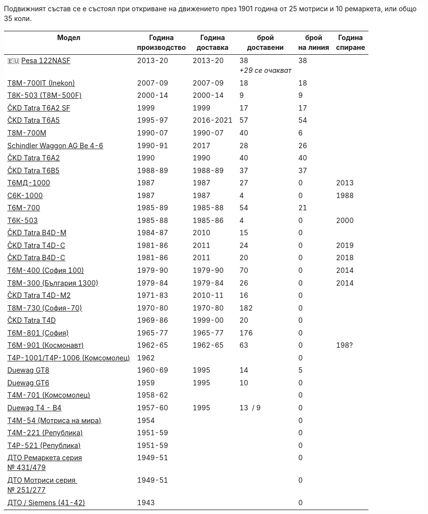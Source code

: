 
Подвижният състав се е състоял при откриване на движението през 1901 година от 25 мотриси и 10 ремаркета, или общо 35 коли.

| Модел | Година  <br>производство | Година  <br>доставка | брой  <br>доставени | брой  <br>на линия | Година  <br>спиране |
| --- | --- | --- | --- | --- | --- |
|:eu: [Pesa 122NASF](/bg/public-transport/fleet-list/2013-Pesa-122NASF) | 2013-20 | 2013-20 | 38   <br>*+29 се очакват* | 38  |     |
| [Т8М-700IT (Inekon)](/bg/public-transport/fleet-list/2007-T8M-700IT) | 2007-09 | 2007-09 | 18  | 18  |     |
| [Т8К-503 (Т8М-500F)](/bg/public-transport/fleet-list/2000-T8K-503) | 2000-14 | 2000-14 | 9   | 9   |     |
| [ČKD Tatra Т6А2 SF](/bg/public-transport/fleet-list/1999-CKD-Tatra-T6A2-SF) | 1999 | 1999 | 17  | 17  |     |
| [ČKD Tatra Т6А5](/bg/public-transport/fleet-list/1995-CKD-Tatra-T6A5) | 1995-97 | 2016-2021 | 57  | 54  |     |
| [Т8М-700M](/bg/public-transport/fleet-list/1990-T8M-700) | 1990-07 | 1990-07 | 40  | 6   |     |
| [Schindler Waggon AG Be 4-6](/bg/public-transport/fleet-list/1990-Schindler-Waggon-AG-Be-4-6) | 1990-91 | 2017 | 28  | 26  |     |
| [ČKD Tatra Т6А2](/bg/public-transport/fleet-list/1990-CKD-Tatra-T6A2) | 1990 | 1990 | 40  | 40  |     |
| [ČKD Tatra Т6B5](/bg/public-transport/fleet-list/1988-CKD-Tatra-T6B5) | 1988-89 | 1988-89 | 37  | 37  |     |
| [Т6МД-1000](/bg/public-transport/fleet-list/1987-T6MD-1000) | 1987 | 1987 | 27  | 0   | 2013 |
| [C6K-1000](/bg/public-transport/fleet-list/1987-C6K) | 1987 | 1987 | 4   | 0   | 1988 |
| [Т6М-700](/bg/public-transport/fleet-list/1985-T6M-700) | 1985-89 | 1985-88 | 54  | 21  |     |
| [Т6К-503](/bg/public-transport/fleet-list/1985-T6K-503) | 1985-88 | 1985-86 | 4   | 0   | 2000 |
| [ČKD Tatra B4D-M](/bg/public-transport/fleet-list/1971-CKD-Tatra-T4D-M2) | 1984-87 | 2010 | 15  | 0   |     |
| [ČKD Tatra T4D-C](/bg/public-transport/fleet-list/1981-CKD-Tatra-T4D-C) | 1981-86 | 2011 | 24  | 0   | 2019 |
| [ČKD Tatra B4D-C](/bg/public-transport/fleet-list/1981-CKD-Tatra-T4D-C) | 1981-86 | 2011 | 20  | 0   | 2018 |
| [Т6М-400 (София 100)](/bg/public-transport/fleet-list/1979-T6M-400) | 1979-90 | 1979-90 | 70  | 0   | 2014 |
| [Т8М-300 (България 1300)](/bg/public-transport/fleet-list/1979-T8M-301) | 1979-84 | 1979-84 | 26  | 0   | 2014 |
| [ČKD Tatra T4D-M2](/bg/public-transport/fleet-list/1971-CKD-Tatra-T4D-M2) | 1971-83 | 2010-11 | 16  | 0   |     |
| [Т8М-730 (София-70)](/bg/public-transport/fleet-list/1970-T8M-730) | 1970-80 | 1970-80 | 182 | 0   |     |
| [ČKD Tatra T4D](/bg/public-transport/fleet-list/1969-CKD-Tatra-T4D) | 1969-86 | 1999-00 | 20  | 0   |     |
| [Т6М-801 (София)](/bg/public-transport/fleet-list/1965-T6M-801) | 1965-77 | 1965-77 | 176 | 0   |     |
| [Т6М-901 (Космонавт)](/bg/public-transport/fleet-list/1962-T6M-901) | 1962-65 | 1962-65 | 63  | 0   | 198? |
| [Т4Р-1001/Т4Р-1006 (Комсомолец)](/bg/public-transport/fleet-list/1962-T4R-1001-T4R-1006) | 1962 |     |     | 0   |     |
| [Duewag GT8](/bg/public-transport/fleet-list/1960-Duewag-GT8) | 1960-69 | 1995 | 14  | 5   |     |
| [Duewag GT6](/bg/public-transport/fleet-list/1959-Duewag-GT6) | 1959 | 1995 | 10  | 0   |     |
| [Т4М-701 (Комсомолец)](/bg/public-transport/fleet-list/1958-T4M-701) | 1958-62 |     |     | 0   |     |
| [Duewag T4 - B4](/bg/public-transport/fleet-list/1957-Duewag-T4-B4) | 1957-60 | 1995 | 13  / 9 | 0   |     |
| [Т4М-54 (Мотриса на мира)](/bg/public-transport/fleet-list/1954-T4M-54) | 1954 |     |     | 0   |     |
| [Т4М-221 (Република)](/bg/public-transport/fleet-list/1951-T4M-221) | 1951-59 |     |     | 0   |     |
| [Т4Р-521 (Република)](/bg/public-transport/fleet-list/1951-T4M-221) | 1951-59 |     |     | 0   |     |
| [ДТО Ремаркета серия](/bg/public-transport/fleet-list/1949-DTO-431-479)   <br>[№ 431/479](/bg/public-transport/fleet-list/1949-DTO-431-479) | 1949-51 |     |     | 0   |     |
| [ДТО Мотриси серия ](/bg/public-transport/fleet-list/1949-DTO-251-277)   <br>[№ 251/277](/bg/public-transport/fleet-list/1949-DTO-251-277) | 1949-51 |     |     | 0   |     |
| [ДТО / Siemens (41-42)](/bg/public-transport/fleet-list/1943-DTO-41-42) | 1943 |     |     | 0   |     |